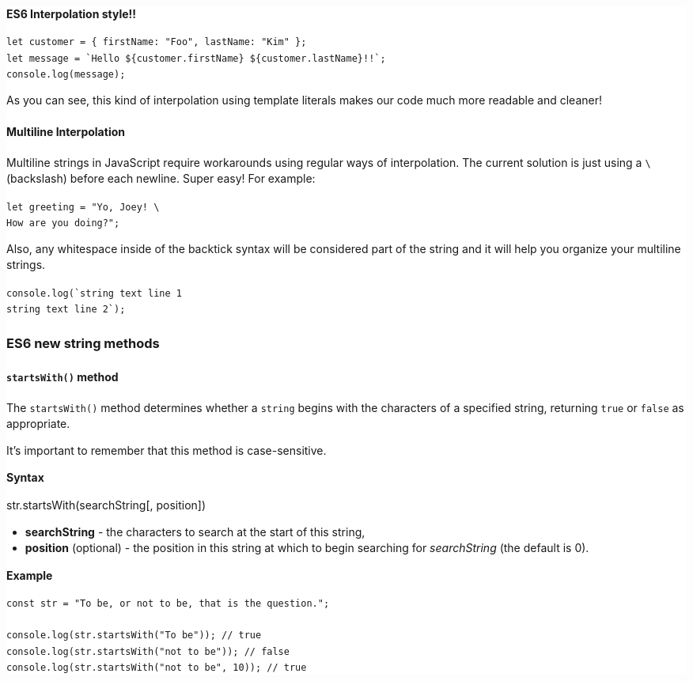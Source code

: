 **ES6 Interpolation style!!**

```
let customer = { firstName: "Foo", lastName: "Kim" };
let message = `Hello ${customer.firstName} ${customer.lastName}!!`;
console.log(message);

```

As you can see, this kind of interpolation using template literals makes our code much more readable and cleaner!

#### Multiline Interpolation

Multiline strings in JavaScript require workarounds using regular ways of interpolation. The current solution is just using a `\`(backslash) before each newline. Super easy! For example:

```
let greeting = "Yo, Joey! \
How are you doing?";

```

Also, any whitespace inside of the backtick syntax will be considered part of the string and it will help you organize your multiline strings.

```
console.log(`string text line 1
string text line 2`);

```

### ES6 new string methods

#### `startsWith()` method

The `startsWith()` method determines whether a `string` begins with the characters of a specified string, returning `true` or `false` as appropriate.

It’s important to remember that this method is case-sensitive.

**Syntax**

str.startsWith(searchString[, position])

- **searchString** - the characters to search at the start of this string,
- **position** (optional) - the position in this string at which to begin searching for *searchString* (the default is 0).

**Example**

```
const str = "To be, or not to be, that is the question.";

console.log(str.startsWith("To be")); // true
console.log(str.startsWith("not to be")); // false
console.log(str.startsWith("not to be", 10)); // true

```
